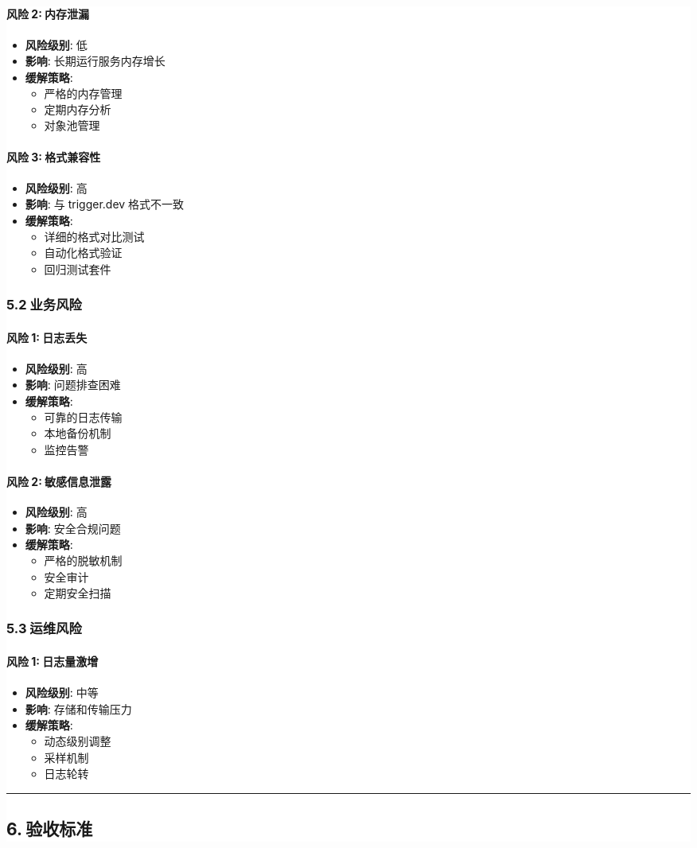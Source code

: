 #### 风险 2: 内存泄漏

- **风险级别**: 低
- **影响**: 长期运行服务内存增长
- **缓解策略**:
  - 严格的内存管理
  - 定期内存分析
  - 对象池管理

#### 风险 3: 格式兼容性

- **风险级别**: 高
- **影响**: 与 trigger.dev 格式不一致
- **缓解策略**:
  - 详细的格式对比测试
  - 自动化格式验证
  - 回归测试套件

### 5.2 业务风险

#### 风险 1: 日志丢失

- **风险级别**: 高
- **影响**: 问题排查困难
- **缓解策略**:
  - 可靠的日志传输
  - 本地备份机制
  - 监控告警

#### 风险 2: 敏感信息泄露

- **风险级别**: 高
- **影响**: 安全合规问题
- **缓解策略**:
  - 严格的脱敏机制
  - 安全审计
  - 定期安全扫描

### 5.3 运维风险

#### 风险 1: 日志量激增

- **风险级别**: 中等
- **影响**: 存储和传输压力
- **缓解策略**:
  - 动态级别调整
  - 采样机制
  - 日志轮转

---

## 6. 验收标准
